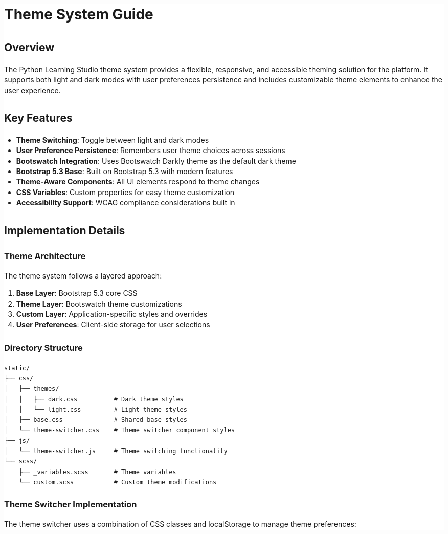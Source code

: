 # Theme System Guide

## Overview

The Python Learning Studio theme system provides a flexible, responsive, and accessible theming solution for the platform. It supports both light and dark modes with user preferences persistence and includes customizable theme elements to enhance the user experience.

## Key Features

- **Theme Switching**: Toggle between light and dark modes
- **User Preference Persistence**: Remembers user theme choices across sessions
- **Bootswatch Integration**: Uses Bootswatch Darkly theme as the default dark theme
- **Bootstrap 5.3 Base**: Built on Bootstrap 5.3 with modern features
- **Theme-Aware Components**: All UI elements respond to theme changes
- **CSS Variables**: Custom properties for easy theme customization
- **Accessibility Support**: WCAG compliance considerations built in

## Implementation Details

### Theme Architecture

The theme system follows a layered approach:

1. **Base Layer**: Bootstrap 5.3 core CSS
2. **Theme Layer**: Bootswatch theme customizations
3. **Custom Layer**: Application-specific styles and overrides
4. **User Preferences**: Client-side storage for user selections

### Directory Structure

```
static/
├── css/
│   ├── themes/
│   │   ├── dark.css          # Dark theme styles
│   │   └── light.css         # Light theme styles
│   ├── base.css              # Shared base styles
│   └── theme-switcher.css    # Theme switcher component styles
├── js/
│   └── theme-switcher.js     # Theme switching functionality
└── scss/
    ├── _variables.scss       # Theme variables
    └── custom.scss           # Custom theme modifications
```

### Theme Switcher Implementation

The theme switcher uses a combination of CSS classes and localStorage to manage theme preferences:

